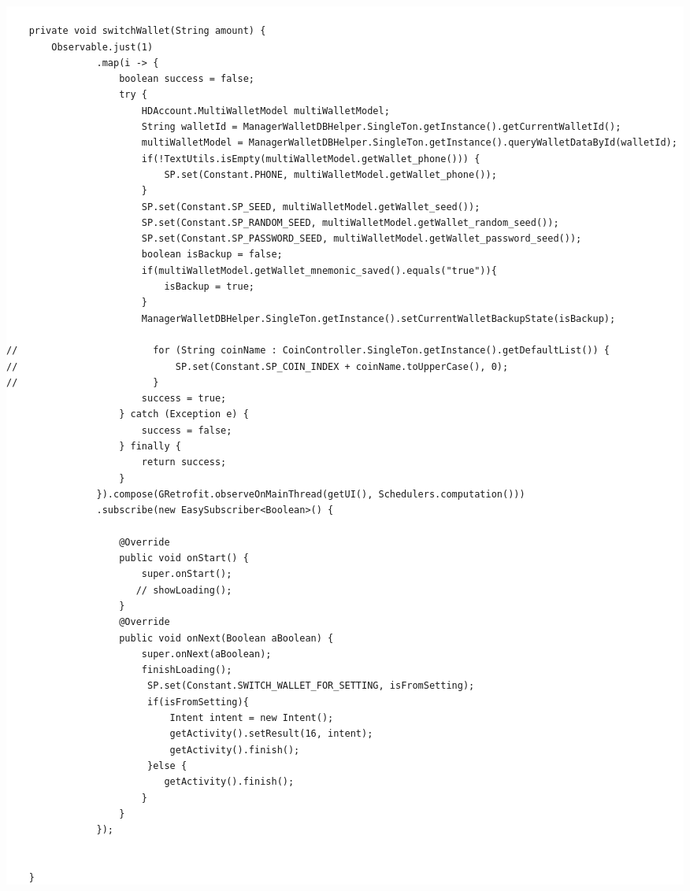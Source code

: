 ```
 
    private void switchWallet(String amount) {
        Observable.just(1)
                .map(i -> {
                    boolean success = false;
                    try {
                        HDAccount.MultiWalletModel multiWalletModel;
                        String walletId = ManagerWalletDBHelper.SingleTon.getInstance().getCurrentWalletId();
                        multiWalletModel = ManagerWalletDBHelper.SingleTon.getInstance().queryWalletDataById(walletId);
                        if(!TextUtils.isEmpty(multiWalletModel.getWallet_phone())) {
                            SP.set(Constant.PHONE, multiWalletModel.getWallet_phone());
                        }
                        SP.set(Constant.SP_SEED, multiWalletModel.getWallet_seed());
                        SP.set(Constant.SP_RANDOM_SEED, multiWalletModel.getWallet_random_seed());
                        SP.set(Constant.SP_PASSWORD_SEED, multiWalletModel.getWallet_password_seed());
                        boolean isBackup = false;
                        if(multiWalletModel.getWallet_mnemonic_saved().equals("true")){
                            isBackup = true;
                        }
                        ManagerWalletDBHelper.SingleTon.getInstance().setCurrentWalletBackupState(isBackup);

//                        for (String coinName : CoinController.SingleTon.getInstance().getDefaultList()) {
//                            SP.set(Constant.SP_COIN_INDEX + coinName.toUpperCase(), 0);
//                        }
                        success = true;
                    } catch (Exception e) {
                        success = false;
                    } finally {
                        return success;
                    }
                }).compose(GRetrofit.observeOnMainThread(getUI(), Schedulers.computation()))
                .subscribe(new EasySubscriber<Boolean>() {

                    @Override
                    public void onStart() {
                        super.onStart();
                       // showLoading();
                    }
                    @Override
                    public void onNext(Boolean aBoolean) {
                        super.onNext(aBoolean);
                        finishLoading();
                         SP.set(Constant.SWITCH_WALLET_FOR_SETTING, isFromSetting);
                         if(isFromSetting){
                             Intent intent = new Intent();
                             getActivity().setResult(16, intent);
                             getActivity().finish();
                         }else {
                            getActivity().finish();
                        }
                    }
                });


    }
```
